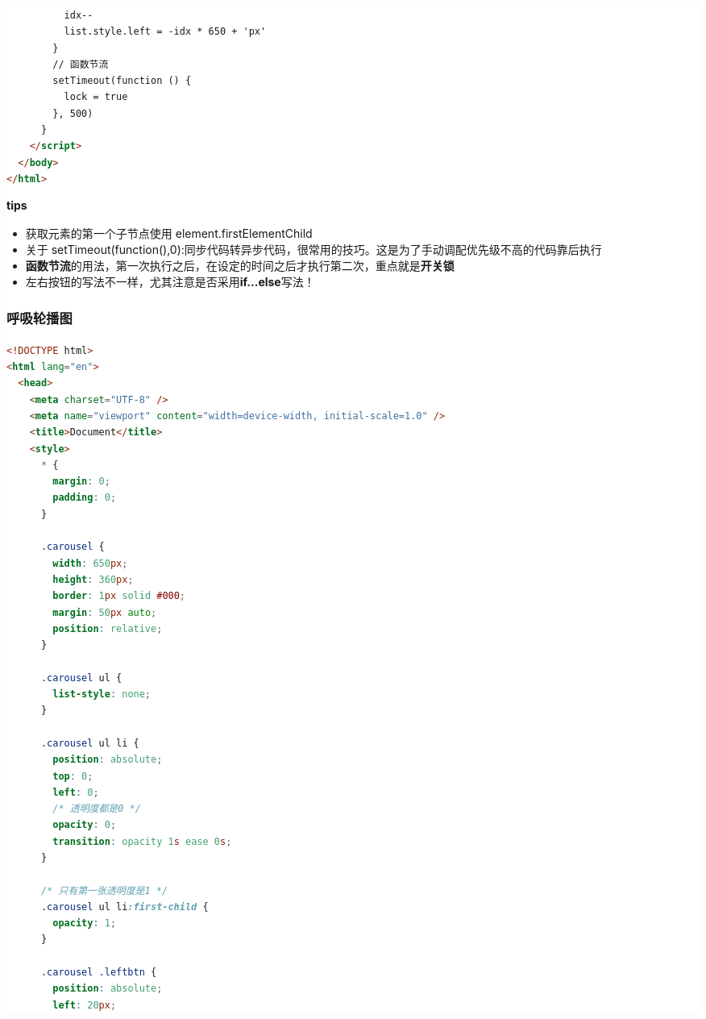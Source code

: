 ```html
          idx--
          list.style.left = -idx * 650 + 'px'
        }
        // 函数节流
        setTimeout(function () {
          lock = true
        }, 500)
      }
    </script>
  </body>
</html>
```

**tips**

- 获取元素的第一个子节点使用 element.firstElementChild
- 关于 setTimeout(function(),0):同步代码转异步代码，很常用的技巧。这是为了手动调配优先级不高的代码靠后执行
- **函数节流**的用法，第一次执行之后，在设定的时间之后才执行第二次，重点就是**开关锁**
- 左右按钮的写法不一样，尤其注意是否采用**if...else**写法！

### 呼吸轮播图

```html
<!DOCTYPE html>
<html lang="en">
  <head>
    <meta charset="UTF-8" />
    <meta name="viewport" content="width=device-width, initial-scale=1.0" />
    <title>Document</title>
    <style>
      * {
        margin: 0;
        padding: 0;
      }

      .carousel {
        width: 650px;
        height: 360px;
        border: 1px solid #000;
        margin: 50px auto;
        position: relative;
      }

      .carousel ul {
        list-style: none;
      }

      .carousel ul li {
        position: absolute;
        top: 0;
        left: 0;
        /* 透明度都是0 */
        opacity: 0;
        transition: opacity 1s ease 0s;
      }

      /* 只有第一张透明度是1 */
      .carousel ul li:first-child {
        opacity: 1;
      }

      .carousel .leftbtn {
        position: absolute;
        left: 20px;
```